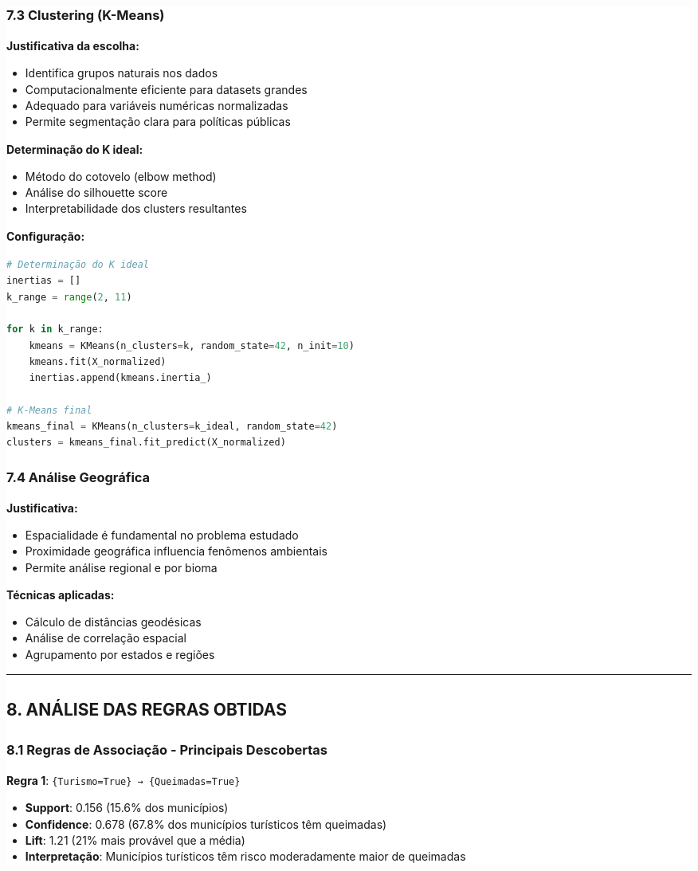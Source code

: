 
### 7.3 Clustering (K-Means)

**Justificativa da escolha:**

- Identifica grupos naturais nos dados
- Computacionalmente eficiente para datasets grandes
- Adequado para variáveis numéricas normalizadas
- Permite segmentação clara para políticas públicas

**Determinação do K ideal:**

- Método do cotovelo (elbow method)
- Análise do silhouette score
- Interpretabilidade dos clusters resultantes

**Configuração:**

```python
# Determinação do K ideal
inertias = []
k_range = range(2, 11)

for k in k_range:
    kmeans = KMeans(n_clusters=k, random_state=42, n_init=10)
    kmeans.fit(X_normalized)
    inertias.append(kmeans.inertia_)

# K-Means final
kmeans_final = KMeans(n_clusters=k_ideal, random_state=42)
clusters = kmeans_final.fit_predict(X_normalized)
```

### 7.4 Análise Geográfica

**Justificativa:**

- Espacialidade é fundamental no problema estudado
- Proximidade geográfica influencia fenômenos ambientais
- Permite análise regional e por bioma

**Técnicas aplicadas:**

- Cálculo de distâncias geodésicas
- Análise de correlação espacial
- Agrupamento por estados e regiões

---

## 8. ANÁLISE DAS REGRAS OBTIDAS

### 8.1 Regras de Associação - Principais Descobertas

**Regra 1**: `{Turismo=True} → {Queimadas=True}`

- **Support**: 0.156 (15.6% dos municípios)
- **Confidence**: 0.678 (67.8% dos municípios turísticos têm queimadas)
- **Lift**: 1.21 (21% mais provável que a média)
- **Interpretação**: Municípios turísticos têm risco moderadamente maior de queimadas
